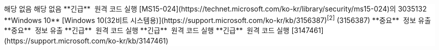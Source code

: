</td>
<td style="border:1px solid black;">
해당 없음

</td>
<td style="border:1px solid black;">
해당 없음

</td>
<td style="border:1px solid black;">
**긴급**   
원격 코드 실행

</td>
<td style="border:1px solid black;">
[MS15-024](https://technet.microsoft.com/ko-kr/library/security/ms15-024)의 3035132

</td>
</tr>
<tr>
<td style="border:1px solid black;" colspan="7">
**Windows 10**

</td>
</tr>
<tr>
<td style="border:1px solid black;">
[Windows 10(32비트 시스템용)](https://support.microsoft.com/ko-kr/kb/3156387)<sup>[2]</sup>
(3156387)

</td>
<td style="border:1px solid black;">
**중요**   
정보 유출

</td>
<td style="border:1px solid black;">
**중요**   
정보 유출

</td>
<td style="border:1px solid black;">
**긴급**   
원격 코드 실행

</td>
<td style="border:1px solid black;">
**긴급**   
원격 코드 실행

</td>
<td style="border:1px solid black;">
**긴급**   
원격 코드 실행

</td>
<td style="border:1px solid black;">
[3147461](https://support.microsoft.com/ko-kr/kb/3147461)
